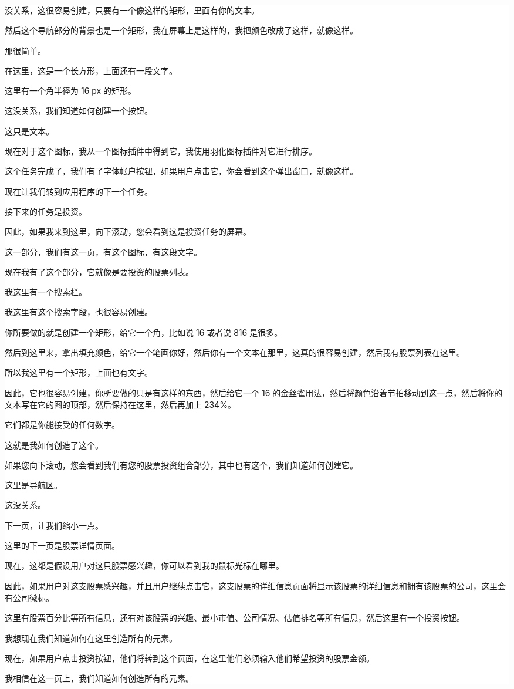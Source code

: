 没关系，这很容易创建，只要有一个像这样的矩形，里面有你的文本。

然后这个导航部分的背景也是一个矩形，我在屏幕上是这样的，我把颜色改成了这样，就像这样。

那很简单。

在这里，这是一个长方形，上面还有一段文字。

这里有一个角半径为 16 px 的矩形。

这没关系，我们知道如何创建一个按钮。

这只是文本。

现在对于这个图标，我从一个图标插件中得到它，我使用羽化图标插件对它进行排序。

这个任务完成了，我们有了字体帐户按钮，如果用户点击它，你会看到这个弹出窗口，就像这样。

现在让我们转到应用程序的下一个任务。

接下来的任务是投资。

因此，如果我来到这里，向下滚动，您会看到这是投资任务的屏幕。

这一部分，我们有这一页，有这个图标，有这段文字。

现在我有了这个部分，它就像是要投资的股票列表。

我这里有一个搜索栏。

我这里有这个搜索字段，也很容易创建。

你所要做的就是创建一个矩形，给它一个角，比如说 16 或者说 816 是很多。

然后到这里来，拿出填充颜色，给它一个笔画你好，然后你有一个文本在那里，这真的很容易创建，然后我有股票列表在这里。

所以我这里有一个矩形，上面也有文字。

因此，它也很容易创建，你所要做的只是有这样的东西，然后给它一个 16 的金丝雀用法，然后将颜色沿着节拍移动到这一点，然后将你的文本写在它的图的顶部，然后保持在这里，然后再加上 234%。

它们都是你能接受的任何数字。

这就是我如何创造了这个。

如果您向下滚动，您会看到我们有您的股票投资组合部分，其中也有这个，我们知道如何创建它。

这里是导航区。

这没关系。

下一页，让我们缩小一点。

这里的下一页是股票详情页面。

现在，这都是假设用户对这只股票感兴趣，你可以看到我的鼠标光标在哪里。

因此，如果用户对这支股票感兴趣，并且用户继续点击它，这支股票的详细信息页面将显示该股票的详细信息和拥有该股票的公司，这里会有公司徽标。

这里有股票百分比等所有信息，还有对该股票的兴趣、最小市值、公司情况、估值排名等所有信息，然后这里有一个投资按钮。

我想现在我们知道如何在这里创造所有的元素。

现在，如果用户点击投资按钮，他们将转到这个页面，在这里他们必须输入他们希望投资的股票金额。

我相信在这一页上，我们知道如何创造所有的元素。
